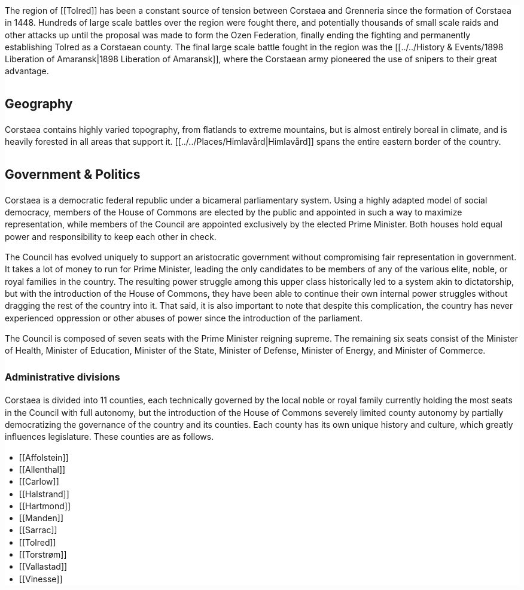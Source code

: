 The region of [[Tolred]] has been a constant source of tension between Corstaea and Grenneria since the formation of Corstaea in 1448. Hundreds of large scale battles over the region were fought there, and potentially thousands of small scale raids and other attacks up until the proposal was made to form the Ozen Federation, finally ending the fighting and permanently establishing Tolred as a Corstaean county. The final large scale battle fought in the region was the [[../../History & Events/1898 Liberation of Amaransk|1898 Liberation of Amaransk]], where the Corstaean army pioneered the use of snipers to their great advantage.  
  
## Geography  
  
Corstaea contains highly varied topography, from flatlands to extreme mountains, but is almost entirely boreal in climate, and is heavily forested in all areas that support it. [[../../Places/Himlavård|Himlavård]] spans the entire eastern border of the country.  
  
## Government & Politics  
  
Corstaea is a democratic federal republic under a bicameral parliamentary system. Using a highly adapted model of social democracy, members of the House of Commons are elected by the public and appointed in such a way to maximize representation, while members of the Council are appointed exclusively by the elected Prime Minister. Both houses hold equal power and responsibility to keep each other in check.  
  
The Council has evolved uniquely to support an aristocratic government without compromising fair representation in government. It takes a lot of money to run for Prime Minister, leading the only candidates to be members of any of the various elite, noble, or royal families in the country. The resulting power struggle among this upper class historically led to a system akin to dictatorship, but with the introduction of the House of Commons, they have been able to continue their own internal power struggles without dragging the rest of the country into it. That said, it is also important to note that despite this complication, the country has never experienced oppression or other abuses of power since the introduction of the parliament.  
  
The Council is composed of seven seats with the Prime Minister reigning supreme. The remaining six seats consist of the Minister of Health, Minister of Education, Minister of the State, Minister of Defense, Minister of Energy, and Minister of Commerce.  
  
### Administrative divisions  
  
Corstaea is divided into 11 counties, each technically governed by the local noble or royal family currently holding the most seats in the Council with full autonomy, but the introduction of the House of Commons severely limited county autonomy by partially democratizing the governance of the country and its counties. Each county has its own unique history and culture, which greatly influences legislature. These counties are as follows.  
  
- [[Affolstein]]  
- [[Allenthal]]  
- [[Carlow]]  
- [[Halstrand]]  
- [[Hartmond]]  
- [[Manden]]  
- [[Sarrac]]  
- [[Tolred]]  
- [[Torstrøm]]  
- [[Vallastad]]  
- [[Vinesse]]  
  